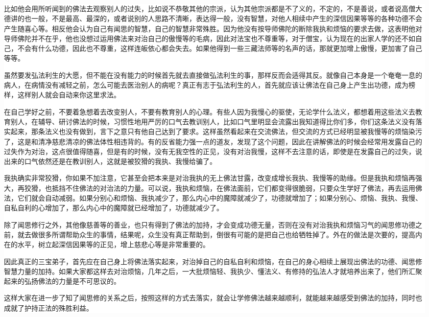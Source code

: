 比如他会用所听闻到的佛法去观察别人的过失，比如说不恭敬其他的宗派，认为其他宗派都是不了义的，不定的，不是善说，或者说高僧大德讲的也一般，不是最高、最深的，或者说别的人思路不清晰，表达得一般，没有智慧，对他人相续中产生的深信因果等等的各种功德不会产生随喜心等。相反他会认为自己有闻思的智慧，自己的智慧非常殊胜。因为他没有按导师佛陀的断除我执和烦恼的要求去做，这表明他对导师佛陀并不在乎，他也没想过运用佛法来对治自己的傲慢等的毛病，因此对法宝也不尊重等，对于僧宝，认为现在的出家人学的还不如自己，不会有什么功德，因此也不尊重，这样连皈依心都会失去。如果他得到一些三藏法师等的名声的话，那就更加增上傲慢，更加害了自己等等。

虽然要发弘法利生的大愿，但不能在没有能力的时候首先就去直接做弘法利生的事，那样反而会适得其反。就像自己本身是一个奄奄一息的病人，在病情没有减轻之前，怎么可能去医治别人的病呢？真正有志于弘法利生的人，首先就应该让佛法在自己身上产生出功德，成为榜样，这样别人就会自动来你这里求法。

在自己学好之前，不要着急想着去改变别人，不要有教育别人的心理。有些人因为我慢心的驱使，无论学什么法义，都想着用这些法义去教育别人，在辅导、研讨佛法的时候，习惯性地用严厉的口气去教训别人，比如口气里明显会流露出我知道得比你们多，你们这条法义没有落实起来，那条法义也没有做到，言下之意只有他自己达到了要求。这样虽然看起来在交流佛法，但交流的方式已经明显被我慢等的烦恼染污了，这是和清净慈悲清凉的佛法体性相违背的。有的反省能力强一点的道友，发现了这个问题，因此在讲解佛法的时候会经常用发露自己的过失作为对治，这点很值得随喜，但是有的时候，没有无我空性的正见，没有对治我慢，这样不去注意的话，即使是在发露自己的过失，说出来的口气依然还是在教训别人，这就是被狡猾的我执、我慢给骗了。

我执确实非常狡猾，你如果不加注意，它甚至会把本来是对治我执的无上佛法甘露，改变成增长我执、我慢等的助缘。但是我执和烦恼再强大，再狡猾，也抵挡不住佛法的对治法的力量。可以说，我执和烦恼，在佛法面前，它们都变得很脆弱，只要众生学好了佛法，再去运用佛法，它们就会自动减弱。如果分别心和烦恼、我执减少了，那么内心中的魔障就减少了，功德就增加了；如果分别心、烦恼、我执、我慢、自私自利的心增加了，那么内心中的魔障就已经增加了，功德就减少了。

除了闻思修行之外，其他像慈善等的善业，也只有得到了佛法的加持，才会变成功德无量，否则在没有对治我执和烦恼习气的闻思修功德之前，就去做很多所谓帮助众生的事情，结果呢，众生没有真正帮助到，倒很有可能的是把自己也给牺牲掉了。外在的做法是次要的，提高内在的水平，树立起深信因果等的正见，增上慈悲心等是非常重要的。

因此真正的三宝弟子，首先应在自己身上将佛法落实起来，对治掉自己的自私自利和烦恼，在自己的身心相续上展现出佛法的功德、闻思修智慧力量的加持。如果大家都这样去对治烦恼，几年之后，一大批烦恼轻、我执少、懂法义、有修持的弘法人才就培养出来了，他们所汇聚起来的弘扬佛法的力量是不可思议的。

这样大家在进一步了知了闻思修的关系之后，按照这样的方式去落实，就会让学修佛法越来越顺利，就能越来越感受到佛法的加持，同时也成就了护持正法的殊胜利益。

